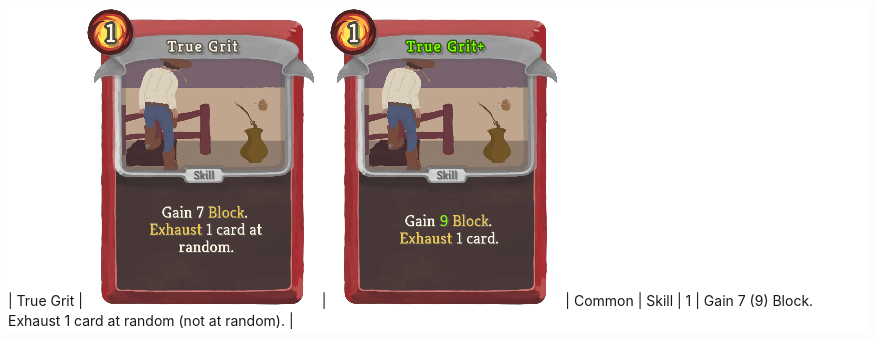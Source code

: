 | True Grit | ![](small-card-images/Red-TrueGrit.png) | ![](small-card-images/Red-TrueGritPlus.png) | Common | Skill | 1 | Gain 7 (9) Block. Exhaust 1 card at random (not at random). |